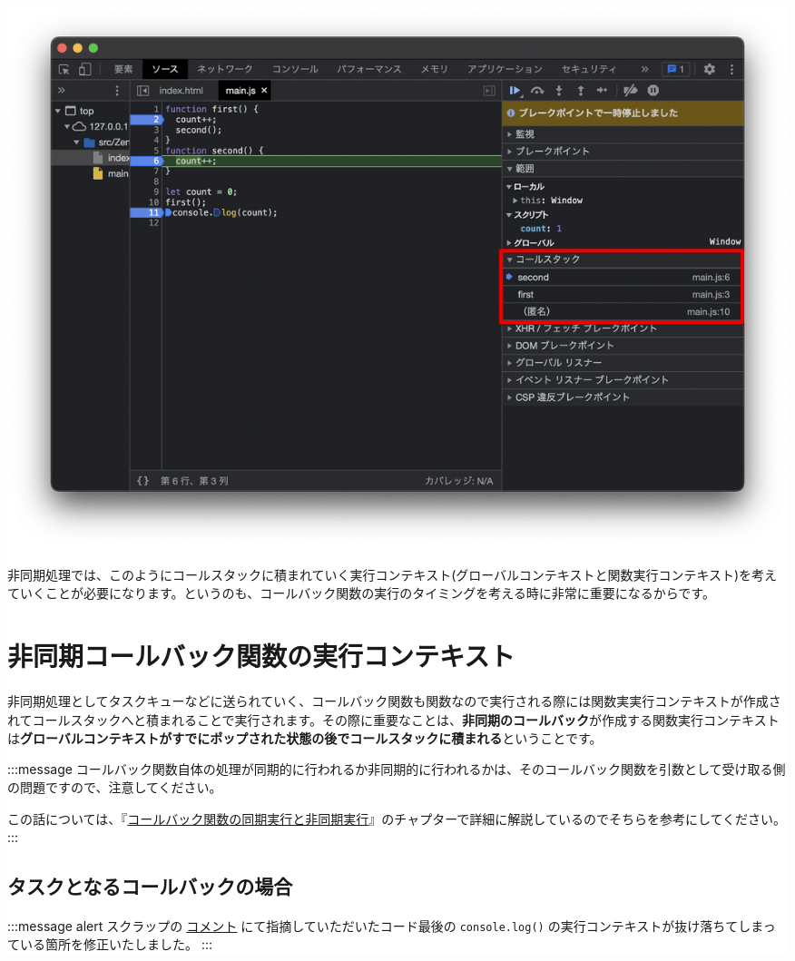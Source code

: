 ![Callstack in browser](/images/js-async/img_callstackInBrowser2.png)

非同期処理では、このようにコールスタックに積まれていく実行コンテキスト(グローバルコンテキストと関数実行コンテキスト)を考えていくことが必要になります。というのも、コールバック関数の実行のタイミングを考える時に非常に重要になるからです。

# 非同期コールバック関数の実行コンテキスト

非同期処理としてタスクキューなどに送られていく、コールバック関数も関数なので実行される際には関数実実行コンテキストが作成されてコールスタックへと積まれることで実行されます。その際に重要なことは、**非同期のコールバック**が作成する関数実行コンテキストは**グローバルコンテキストがすでにポップされた状態の後でコールスタックに積まれる**ということです。

:::message
コールバック関数自体の処理が同期的に行われるか非同期的に行われるかは、そのコールバック関数を引数として受け取る側の問題ですので、注意してください。

この話については、『[コールバック関数の同期実行と非同期実行](4-epasync-callback-is-sync-or-async)』のチャプターで詳細に解説しているのでそちらを参考にしてください。
:::

## タスクとなるコールバックの場合

:::message alert
スクラップの [コメント](https://zenn.dev/link/comments/6f4fa06b9f805d) にて指摘していただいたコード最後の `console.log()` の実行コンテキストが抜け落ちてしまっている箇所を修正いたしました。
:::
